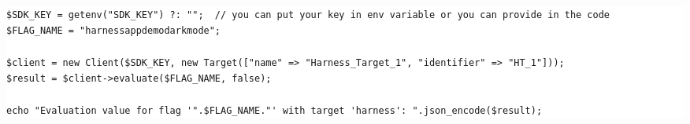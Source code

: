     $SDK_KEY = getenv("SDK_KEY") ?: "";  // you can put your key in env variable or you can provide in the code
    $FLAG_NAME = "harnessappdemodarkmode";

    $client = new Client($SDK_KEY, new Target(["name" => "Harness_Target_1", "identifier" => "HT_1"]));
    $result = $client->evaluate($FLAG_NAME, false);

    echo "Evaluation value for flag '".$FLAG_NAME."' with target 'harness': ".json_encode($result);
